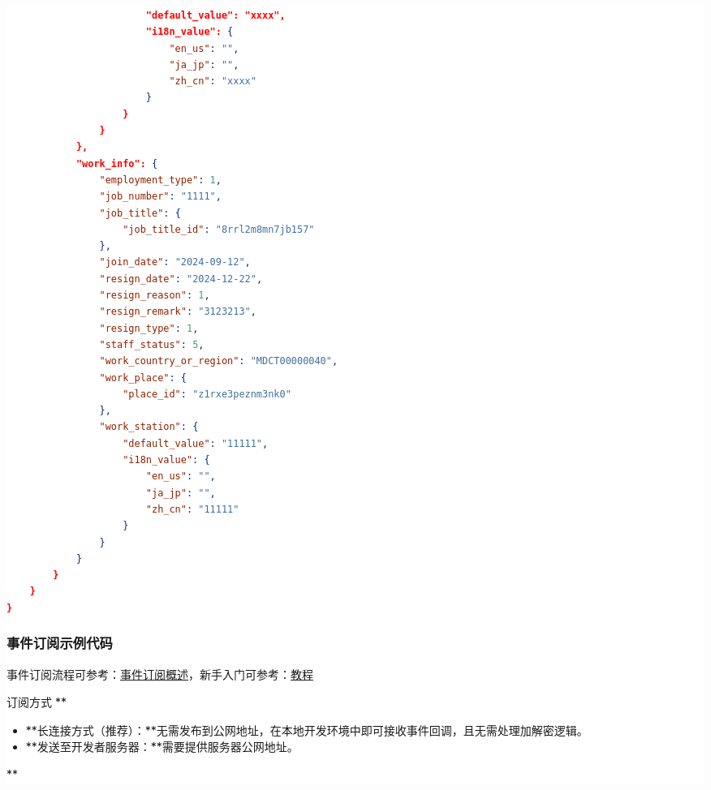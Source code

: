 ```json
                        "default_value": "xxxx",
                        "i18n_value": {
                            "en_us": "",
                            "ja_jp": "",
                            "zh_cn": "xxxx"
                        }
                    }
                }
            },
            "work_info": {
                "employment_type": 1,
                "job_number": "1111",
                "job_title": {
                    "job_title_id": "8rrl2m8mn7jb157"
                },
                "join_date": "2024-09-12",
                "resign_date": "2024-12-22",
                "resign_reason": 1,
                "resign_remark": "3123213",
                "resign_type": 1,
                "staff_status": 5,
                "work_country_or_region": "MDCT00000040",
                "work_place": {
                    "place_id": "z1rxe3peznm3nk0"
                },
                "work_station": {
                    "default_value": "11111",
                    "i18n_value": {
                        "en_us": "",
                        "ja_jp": "",
                        "zh_cn": "11111"
                    }
                }
            }
        }
    }
}
```

### 事件订阅示例代码

事件订阅流程可参考：[事件订阅概述](https://open.feishu.cn/document/ukTMukTMukTM/uUTNz4SN1MjL1UzM)，新手入门可参考：[教程](https://open.feishu.cn/document/uAjLw4CM/uMzNwEjLzcDMx4yM3ATM/develop-an-echo-bot/introduction)

订阅方式
  **
    <ul class="md_render-table_solid md_render-table">
      <li>**长连接方式（推荐）：**无需发布到公网地址，在本地开发环境中即可接收事件回调，且无需处理加解密逻辑。</li>
      <li>**发送至开发者服务器：**需要提供服务器公网地址。</li>
    </ul>
  **
